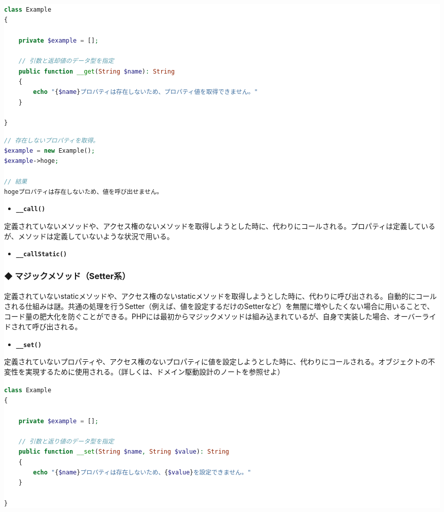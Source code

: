 ```PHP
class Example
{

	private $example = [];
	
	// 引数と返却値のデータ型を指定
	public function __get(String $name): String
	{
		echo "{$name}プロパティは存在しないため、プロパティ値を取得できません。"
	}

}
```

```PHP
// 存在しないプロパティを取得。
$example = new Example();
$example->hoge;

// 結果
hogeプロパティは存在しないため、値を呼び出せません。
```

- **```__call()```**

定義されていないメソッドや、アクセス権のないメソッドを取得しようとした時に、代わりにコールされる。プロパティは定義しているが、メソッドは定義していないような状況で用いる。

- **```__callStatic()```**



### ◆ マジックメソッド（Setter系）

定義されていないstaticメソッドや、アクセス権のないstaticメソッドを取得しようとした時に、代わりに呼び出される。自動的にコールされる仕組みは謎。共通の処理を行うSetter（例えば、値を設定するだけのSetterなど）を無闇に増やしたくない場合に用いることで、コード量の肥大化を防ぐことができる。PHPには最初からマジックメソッドは組み込まれているが、自身で実装した場合、オーバーライドされて呼び出される。

- **```__set()```**

定義されていないプロパティや、アクセス権のないプロパティに値を設定しようとした時に、代わりにコールされる。オブジェクトの不変性を実現するために使用される。（詳しくは、ドメイン駆動設計のノートを参照せよ）

```PHP
class Example
{

	private $example = [];
	
	// 引数と返り値のデータ型を指定
	public function __set(String $name, String $value): String
    {
    	echo "{$name}プロパティは存在しないため、{$value}を設定できません。"
    }

}
```
